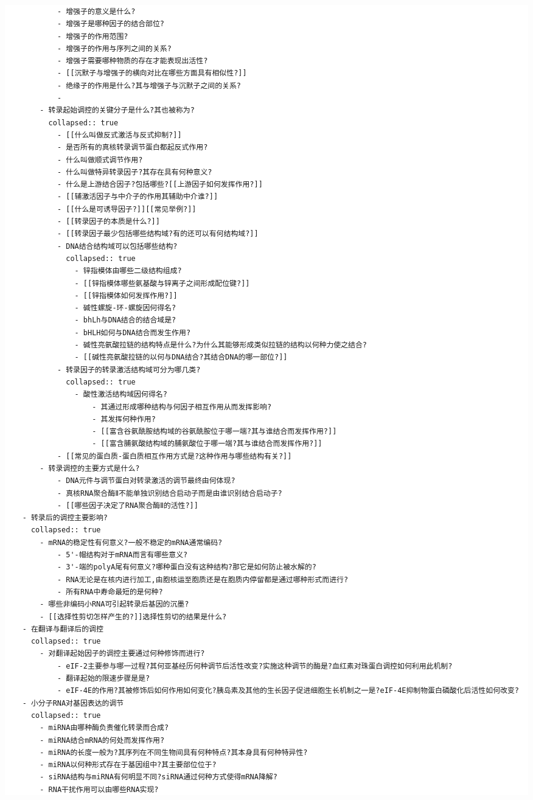 				- 增强子的意义是什么?
				- 增强子是哪种因子的结合部位?
				- 增强子的作用范围?
				- 增强子的作用与序列之间的关系?
				- 增强子需要哪种物质的存在才能表现出活性?
				- [[沉默子与增强子的横向对比在哪些方面具有相似性?]]
				- 绝缘子的作用是什么?其与增强子与沉默子之间的关系?
				-
			- 转录起始调控的关键分子是什么?其也被称为?
			  collapsed:: true
				- [[什么叫做反式激活与反式抑制?]]
				- 是否所有的真核转录调节蛋白都起反式作用?
				- 什么叫做顺式调节作用?
				- 什么叫做特异转录因子?其存在具有何种意义?
				- 什么是上游结合因子?包括哪些?[[上游因子如何发挥作用?]]
				- [[辅激活因子与中介子的作用其辅助中介谁?]]
				- [[什么是可诱导因子?]][[常见举例?]]
				- [[转录因子的本质是什么?]]
				- [[转录因子最少包括哪些结构域?有的还可以有何结构域?]]
				- DNA结合结构域可以包括哪些结构?
				  collapsed:: true
					- 锌指模体由哪些二级结构组成?
					- [[锌指模体哪些氨基酸与锌离子之间形成配位键?]]
					- [[锌指模体如何发挥作用?]]
					- 碱性螺旋-环-螺旋因何得名?
					- bhLh与DNA结合的结合域是?
					- bHLH如何与DNA结合而发生作用?
					- 碱性亮氨酸拉链的结构特点是什么?为什么其能够形成类似拉链的结构以何种力使之结合?
					- [[碱性亮氨酸拉链的以何与DNA结合?其结合DNA的哪一部位?]]
				- 转录因子的转录激活结构域可分为哪几类?
				  collapsed:: true
					- 酸性激活结构域因何得名?
						- 其通过形成哪种结构与何因子相互作用从而发挥影响?
						- 其发挥何种作用?
						- [[富含谷氨酰胺结构域的谷氨酰胺位于哪一端?其与谁结合而发挥作用?]]
						- [[富含脯氨酸结构域的脯氨酸位于哪一端?其与谁结合而发挥作用?]]
				- [[常见的蛋白质-蛋白质相互作用方式是?这种作用与哪些结构有关?]]
			- 转录调控的主要方式是什么?
				- DNA元件与调节蛋白对转录激活的调节最终由何体现?
				- 真核RNA聚合酶Ⅱ不能单独识别结合启动子而是由谁识别结合启动子?
				- [[哪些因子决定了RNA聚合酶Ⅱ的活性?]]
		- 转录后的调控主要影响?
		  collapsed:: true
			- mRNA的稳定性有何意义?一般不稳定的mRNA通常编码?
				- 5'-帽结构对于mRNA而言有哪些意义?
				- 3'-端的polyA尾有何意义?哪种蛋白没有这种结构?那它是如何防止被水解的?
				- RNA无论是在核内进行加工,由胞核运至胞质还是在胞质内停留都是通过哪种形式而进行?
				- 所有RNA中寿命最短的是何种?
			- 哪些非编码小RNA可引起转录后基因的沉墨?
			- [[选择性剪切怎样产生的?]]选择性剪切的结果是什么?
		- 在翻译与翻译后的调控
		  collapsed:: true
			- 对翻译起始因子的调控主要通过何种修饰而进行?
				- eIF-2主要参与哪一过程?其何亚基经历何种调节后活性改变?实施这种调节的酶是?血红素对珠蛋白调控如何利用此机制?
				- 翻译起始的限速步骤是是?
				- eIF-4E的作用?其被修饰后如何作用如何变化?胰岛素及其他的生长因子促进细胞生长机制之一是?eIF-4E抑制物蛋白磷酸化后活性如何改变?
		- 小分子RNA对基因表达的调节
		  collapsed:: true
			- miRNA由哪种酶负责催化转录而合成?
			- miRNA结合mRNA的何处而发挥作用?
			- miRNA的长度一般为?其序列在不同生物间具有何种特点?其本身具有何种特异性?
			- miRNA以何种形式存在于基因组中?其主要部位位于?
			- siRNA结构与miRNA有何明显不同?siRNA通过何种方式使得mRNA降解?
			- RNA干扰作用可以由哪些RNA实现?